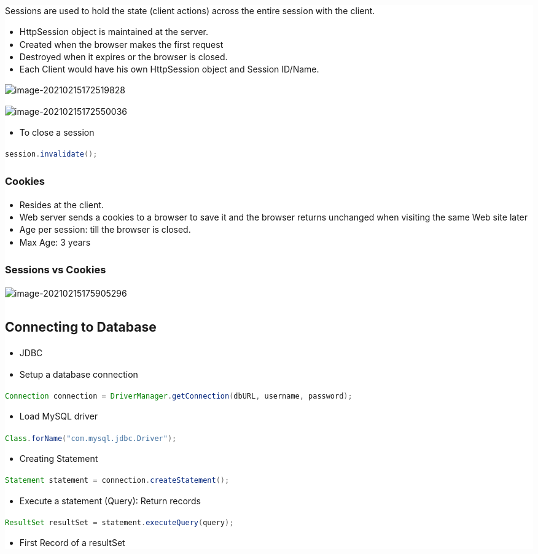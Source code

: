 Sessions are used to hold the state (client actions) across the entire session with the client.

- HttpSession object is maintained at the server.
- Created when the browser makes the first request 
- Destroyed when it expires or the browser is closed.
- Each Client would have his own HttpSession object and Session ID/Name.

![image-20210215172519828](C:\Users\omara\AppData\Roaming\Typora\typora-user-images\image-20210215172519828.png)

![image-20210215172550036](C:\Users\omara\AppData\Roaming\Typora\typora-user-images\image-20210215172550036.png)

- To close a session

```java
session.invalidate();
```

### Cookies

- Resides at the client.
- Web server sends a cookies to a browser to save it and the browser returns unchanged when visiting the same Web site later 
- Age per session: till the browser is closed.
- Max Age: 3 years

### Sessions vs Cookies

![image-20210215175905296](C:\Users\omara\AppData\Roaming\Typora\typora-user-images\image-20210215175905296.png)

## Connecting to Database

- JDBC

- Setup a database connection

```java
Connection connection = DriverManager.getConnection(dbURL, username, password);
```

- Load MySQL driver

```java
Class.forName("com.mysql.jdbc.Driver");
```

- Creating Statement

```java
Statement statement = connection.createStatement();
```

- Execute a statement (Query): Return records

```java
ResultSet resultSet = statement.executeQuery(query);
```

- First Record of a resultSet
